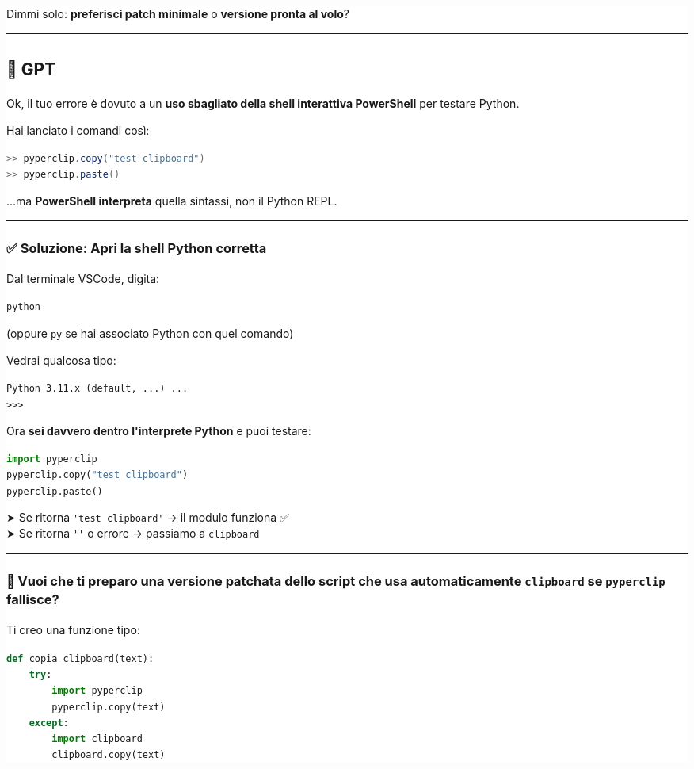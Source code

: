 Dimmi solo: **preferisci patch minimale** o **versione pronta al volo**?

---

## 🤖 **GPT**

Ok, il tuo errore è dovuto a un **uso sbagliato della shell interattiva PowerShell** per testare Python.

Hai lanciato i comandi così:
```powershell
>> pyperclip.copy("test clipboard")
>> pyperclip.paste()
```
…ma **PowerShell interpreta** quella sintassi, non il Python REPL.

---

### ✅ Soluzione: Apri la shell Python corretta

Dal terminale VSCode, digita:
```bash
python
```
(oppure `py` se hai associato Python con quel comando)

Vedrai qualcosa tipo:
```
Python 3.11.x (default, ...) ...
>>>
```

Ora **sei davvero dentro l'interprete Python** e puoi testare:

```python
import pyperclip
pyperclip.copy("test clipboard")
pyperclip.paste()
```

➤ Se ritorna `'test clipboard'` → il modulo funziona ✅  
➤ Se ritorna `''` o errore → passiamo a `clipboard`

---

### 🔁 Vuoi che ti preparo una **versione patchata dello script** che usa automaticamente `clipboard` se `pyperclip` fallisce?

Ti creo una funzione tipo:
```python
def copia_clipboard(text):
    try:
        import pyperclip
        pyperclip.copy(text)
    except:
        import clipboard
        clipboard.copy(text)
```
